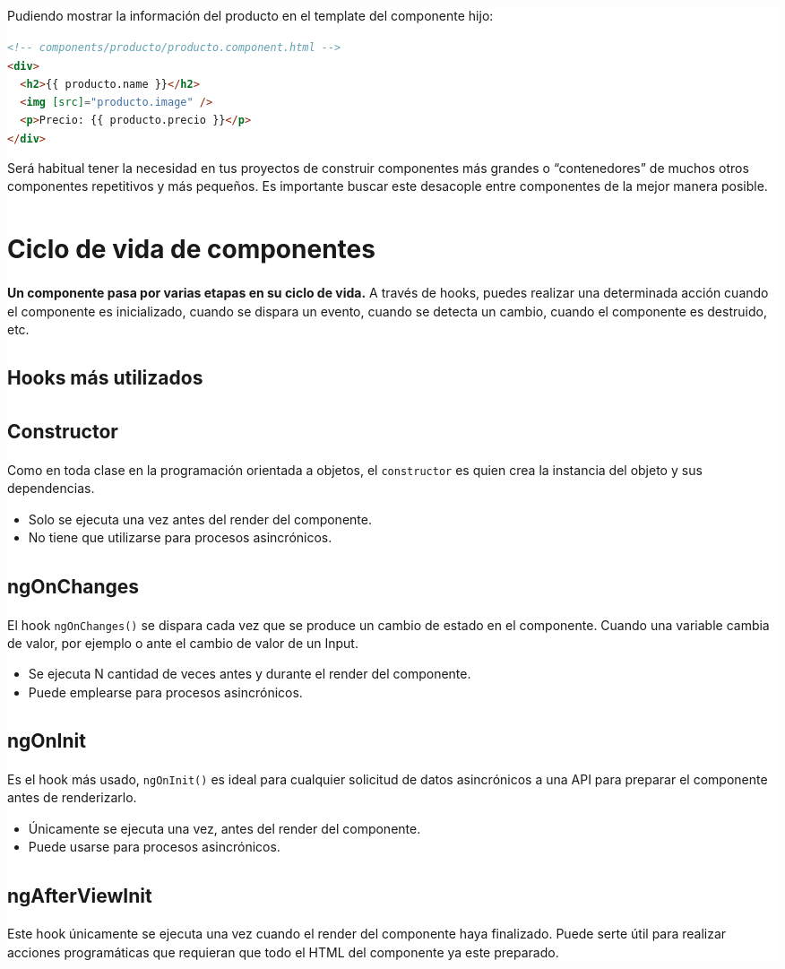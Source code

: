 Pudiendo mostrar la información del producto en el template del componente hijo:

```html
<!-- components/producto/producto.component.html -->
<div>
  <h2>{{ producto.name }}</h2>
  <img [src]="producto.image" />
  <p>Precio: {{ producto.precio }}</p>
</div>
```

Será habitual tener la necesidad en tus proyectos de construir componentes más grandes o “contenedores” de muchos otros componentes repetitivos y más pequeños. Es importante buscar este desacople entre componentes de la mejor manera posible.

# Ciclo de vida de componentes

**Un componente pasa por varias etapas en su ciclo de vida.** A través de hooks, puedes realizar una determinada acción cuando el componente es inicializado, cuando se dispara un evento, cuando se detecta un cambio, cuando el componente es destruido, etc.

## Hooks más utilizados

## Constructor

Como en toda clase en la programación orientada a objetos, el `constructor` es quien crea la instancia del objeto y sus dependencias.

- Solo se ejecuta una vez antes del render del componente.
- No tiene que utilizarse para procesos asincrónicos.

## ngOnChanges

El hook `ngOnChanges()` se dispara cada vez que se produce un cambio de estado en el componente. Cuando una variable cambia de valor, por ejemplo o ante el cambio de valor de un Input.

- Se ejecuta N cantidad de veces antes y durante el render del componente.
- Puede emplearse para procesos asincrónicos.

## ngOnInit

Es el hook más usado, `ngOnInit()` es ideal para cualquier solicitud de datos asincrónicos a una API para preparar el componente antes de renderizarlo.

- Únicamente se ejecuta una vez, antes del render del componente.
- Puede usarse para procesos asincrónicos.

## ngAfterViewInit

Este hook únicamente se ejecuta una vez cuando el render del componente haya finalizado. Puede serte útil para realizar acciones programáticas que requieran que todo el HTML del componente ya este preparado.
